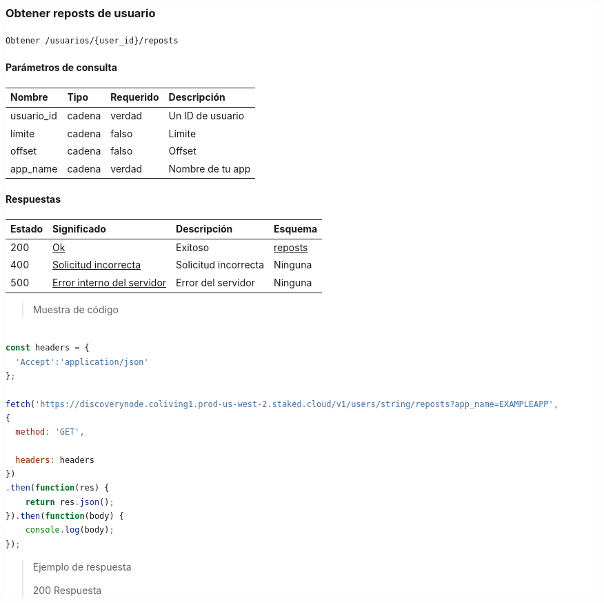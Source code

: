 ### Obtener reposts de usuario <a id="get-user-39-s-reposts"></a>

`Obtener /usuarios/{user_id}/reposts`

#### Parámetros de consulta <a id="get-user&apos;s-reposts-parameters"></a>

| Nombre        | Tipo   | Requerido | Descripción      |
|:------------- |:------ |:--------- |:---------------- |
| usuario\_id | cadena | verdad    | Un ID de usuario |
| límite        | cadena | falso     | Límite           |
| offset        | cadena | falso     | Offset           |
| app\_name   | cadena | verdad    | Nombre de tu app |

#### Respuestas <a id="get-user&apos;s-reposts-responses"></a>

| Estado | Significado                                                                     | Descripción          | Esquema                                                                       |
|:------ |:------------------------------------------------------------------------------- |:-------------------- |:----------------------------------------------------------------------------- |
| 200    | [Ok](https://tools.ietf.org/html/rfc7231#section-6.3.1)                         | Exitoso              | [reposts](https://colivingproject.github.io/api-docs/?javascript#schemareposts) |
| 400    | [Solicitud incorrecta](https://tools.ietf.org/html/rfc7231#section-6.5.1)       | Solicitud incorrecta | Ninguna                                                                       |
| 500    | [Error interno del servidor](https://tools.ietf.org/html/rfc7231#section-6.6.1) | Error del servidor   | Ninguna                                                                       |


> Muestra de código

```javascript

const headers = {
  'Accept':'application/json'
};

fetch('https://discoverynode.coliving1.prod-us-west-2.staked.cloud/v1/users/string/reposts?app_name=EXAMPLEAPP',
{
  method: 'GET',

  headers: headers
})
.then(function(res) {
    return res.json();
}).then(function(body) {
    console.log(body);
});

```

> Ejemplo de respuesta
> 
> 200 Respuesta
